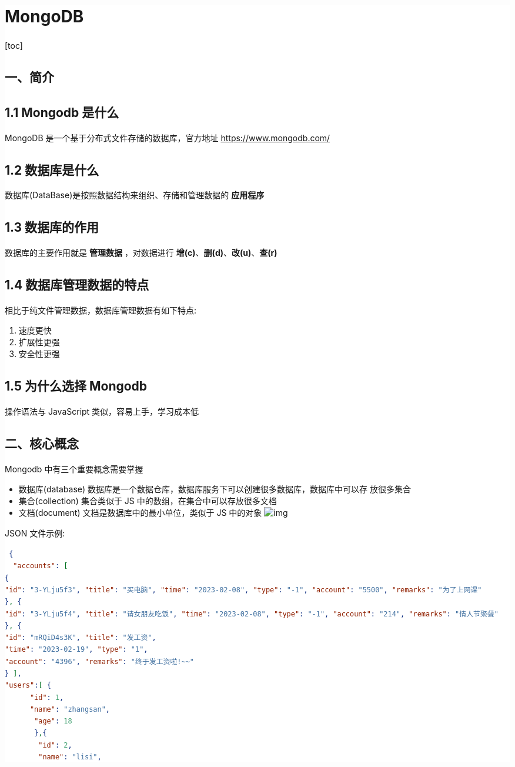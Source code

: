 # MongoDB

[toc]

## 一、简介

## 1.1 Mongodb 是什么

MongoDB 是一个基于分布式文件存储的数据库，官方地址 <https://www.mongodb.com/>

## 1.2 数据库是什么

数据库(DataBase)是按照数据结构来组织、存储和管理数据的 **应用程序**

## 1.3 数据库的作用

数据库的主要作用就是 **管理数据** ，对数据进行 **增(c)**、**删(d)**、**改(u)**、**查(r)**

## 1.4 数据库管理数据的特点

相比于纯文件管理数据，数据库管理数据有如下特点:

1. 速度更快
2. 扩展性更强
3. 安全性更强

## 1.5 为什么选择 Mongodb

操作语法与 JavaScript 类似，容易上手，学习成本低

## 二、核心概念

Mongodb 中有三个重要概念需要掌握

* 数据库(database) 数据库是一个数据仓库，数据库服务下可以创建很多数据库，数据库中可以存 放很多集合
* 集合(collection) 集合类似于 JS 中的数组，在集合中可以存放很多文档
* 文档(document) 文档是数据库中的最小单位，类似于 JS 中的对象
![img](../../../ToDo/media/16787801822617/16788913575401.jpg)
  
JSON 文件示例:

```json
 {
  "accounts": [
{
"id": "3-YLju5f3", "title": "买电脑", "time": "2023-02-08", "type": "-1", "account": "5500", "remarks": "为了上网课"
}, {
"id": "3-YLju5f4", "title": "请女朋友吃饭", "time": "2023-02-08", "type": "-1", "account": "214", "remarks": "情人节聚餐"
}, {
"id": "mRQiD4s3K", "title": "发工资",
"time": "2023-02-19", "type": "1",
"account": "4396", "remarks": "终于发工资啦!~~"
} ],
"users":[ {
      "id": 1,
      "name": "zhangsan",
       "age": 18 
       },{
        "id": 2,
        "name": "lisi",
```